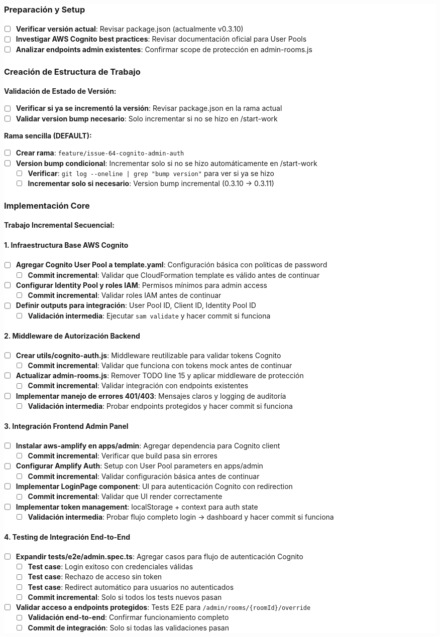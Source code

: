 ### Preparación y Setup

- [ ] **Verificar versión actual**: Revisar package.json (actualmente v0.3.10)
- [ ] **Investigar AWS Cognito best practices**: Revisar documentación oficial para User Pools
- [ ] **Analizar endpoints admin existentes**: Confirmar scope de protección en admin-rooms.js

### Creación de Estructura de Trabajo

**Validación de Estado de Versión:**
- [ ] **Verificar si ya se incrementó la versión**: Revisar package.json en la rama actual
- [ ] **Validar version bump necesario**: Solo incrementar si no se hizo en /start-work

**Rama sencilla (DEFAULT):**
- [ ] **Crear rama**: `feature/issue-64-cognito-admin-auth`
- [ ] **Version bump condicional**: Incrementar solo si no se hizo automáticamente en /start-work
  - [ ] **Verificar**: `git log --oneline | grep "bump version"` para ver si ya se hizo
  - [ ] **Incrementar solo si necesario**: Version bump incremental (0.3.10 → 0.3.11)

### Implementación Core

**Trabajo Incremental Secuencial:**

#### 1. Infraestructura Base AWS Cognito
- [ ] **Agregar Cognito User Pool a template.yaml**: Configuración básica con políticas de password
  - [ ] **Commit incremental**: Validar que CloudFormation template es válido antes de continuar
- [ ] **Configurar Identity Pool y roles IAM**: Permisos mínimos para admin access  
  - [ ] **Commit incremental**: Validar roles IAM antes de continuar
- [ ] **Definir outputs para integración**: User Pool ID, Client ID, Identity Pool ID
  - [ ] **Validación intermedia**: Ejecutar `sam validate` y hacer commit si funciona

#### 2. Middleware de Autorización Backend
- [ ] **Crear utils/cognito-auth.js**: Middleware reutilizable para validar tokens Cognito
  - [ ] **Commit incremental**: Validar que funciona con tokens mock antes de continuar
- [ ] **Actualizar admin-rooms.js**: Remover TODO line 15 y aplicar middleware de protección
  - [ ] **Commit incremental**: Validar integración con endpoints existentes
- [ ] **Implementar manejo de errores 401/403**: Mensajes claros y logging de auditoría
  - [ ] **Validación intermedia**: Probar endpoints protegidos y hacer commit si funciona

#### 3. Integración Frontend Admin Panel
- [ ] **Instalar aws-amplify en apps/admin**: Agregar dependencia para Cognito client
  - [ ] **Commit incremental**: Verificar que build pasa sin errores
- [ ] **Configurar Amplify Auth**: Setup con User Pool parameters en apps/admin
  - [ ] **Commit incremental**: Validar configuración básica antes de continuar
- [ ] **Implementar LoginPage component**: UI para autenticación Cognito con redirection
  - [ ] **Commit incremental**: Validar que UI render correctamente
- [ ] **Implementar token management**: localStorage + context para auth state
  - [ ] **Validación intermedia**: Probar flujo completo login → dashboard y hacer commit si funciona

#### 4. Testing de Integración End-to-End
- [ ] **Expandir tests/e2e/admin.spec.ts**: Agregar casos para flujo de autenticación Cognito
  - [ ] **Test case**: Login exitoso con credenciales válidas
  - [ ] **Test case**: Rechazo de acceso sin token
  - [ ] **Test case**: Redirect automático para usuarios no autenticados
  - [ ] **Commit incremental**: Solo si todos los tests nuevos pasan
- [ ] **Validar acceso a endpoints protegidos**: Tests E2E para `/admin/rooms/{roomId}/override`
  - [ ] **Validación end-to-end**: Confirmar funcionamiento completo
  - [ ] **Commit de integración**: Solo si todas las validaciones pasan
